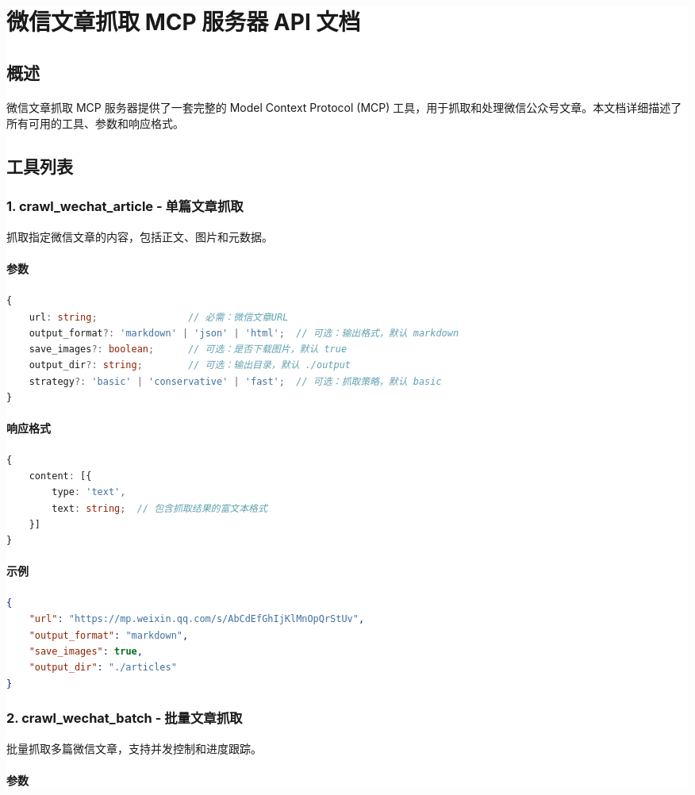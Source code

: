 # 微信文章抓取 MCP 服务器 API 文档

## 概述

微信文章抓取 MCP 服务器提供了一套完整的 Model Context Protocol (MCP) 工具，用于抓取和处理微信公众号文章。本文档详细描述了所有可用的工具、参数和响应格式。

## 工具列表

### 1. crawl_wechat_article - 单篇文章抓取

抓取指定微信文章的内容，包括正文、图片和元数据。

#### 参数

```typescript
{
    url: string;                // 必需：微信文章URL
    output_format?: 'markdown' | 'json' | 'html';  // 可选：输出格式，默认 markdown
    save_images?: boolean;      // 可选：是否下载图片，默认 true
    output_dir?: string;        // 可选：输出目录，默认 ./output
    strategy?: 'basic' | 'conservative' | 'fast';  // 可选：抓取策略，默认 basic
}
```

#### 响应格式

```typescript
{
    content: [{
        type: 'text',
        text: string;  // 包含抓取结果的富文本格式
    }]
}
```

#### 示例

```json
{
    "url": "https://mp.weixin.qq.com/s/AbCdEfGhIjKlMnOpQrStUv",
    "output_format": "markdown",
    "save_images": true,
    "output_dir": "./articles"
}
```

### 2. crawl_wechat_batch - 批量文章抓取

批量抓取多篇微信文章，支持并发控制和进度跟踪。

#### 参数
